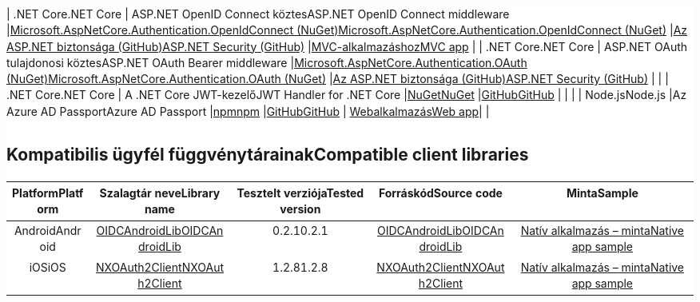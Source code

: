 | <span data-ttu-id="22993-182">.NET Core</span><span class="sxs-lookup"><span data-stu-id="22993-182">.NET Core</span></span> | <span data-ttu-id="22993-183">ASP.NET OpenID Connect köztes</span><span class="sxs-lookup"><span data-stu-id="22993-183">ASP.NET OpenID Connect middleware</span></span> |<span data-ttu-id="22993-184">[Microsoft.AspNetCore.Authentication.OpenIdConnect (NuGet)][ServerLib-NetCore-Owin-Oidc-Lib]</span><span class="sxs-lookup"><span data-stu-id="22993-184">[Microsoft.AspNetCore.Authentication.OpenIdConnect (NuGet)][ServerLib-NetCore-Owin-Oidc-Lib]</span></span> |<span data-ttu-id="22993-185">[Az ASP.NET biztonsága (GitHub)][ServerLib-NetCore-Owin-Oidc-Repo]</span><span class="sxs-lookup"><span data-stu-id="22993-185">[ASP.NET Security (GitHub)][ServerLib-NetCore-Owin-Oidc-Repo]</span></span> |[<span data-ttu-id="22993-186">MVC-alkalmazáshoz</span><span class="sxs-lookup"><span data-stu-id="22993-186">MVC app</span></span>](https://github.com/Azure-Samples/active-directory-dotnet-webapp-openidconnect-aspnetcore-v2) |
| <span data-ttu-id="22993-187">.NET Core</span><span class="sxs-lookup"><span data-stu-id="22993-187">.NET Core</span></span> | <span data-ttu-id="22993-188">ASP.NET OAuth tulajdonosi köztes</span><span class="sxs-lookup"><span data-stu-id="22993-188">ASP.NET OAuth Bearer middleware</span></span> |<span data-ttu-id="22993-189">[Microsoft.AspNetCore.Authentication.OAuth (NuGet)][ServerLib-NetCore-Owin-Oauth-Lib]</span><span class="sxs-lookup"><span data-stu-id="22993-189">[Microsoft.AspNetCore.Authentication.OAuth (NuGet)][ServerLib-NetCore-Owin-Oauth-Lib]</span></span> |<span data-ttu-id="22993-190">[Az ASP.NET biztonsága (GitHub)][ServerLib-NetCore-Owin-Oauth-Repo]</span><span class="sxs-lookup"><span data-stu-id="22993-190">[ASP.NET Security (GitHub)][ServerLib-NetCore-Owin-Oauth-Repo]</span></span> |  |
| <span data-ttu-id="22993-191">.NET Core</span><span class="sxs-lookup"><span data-stu-id="22993-191">.NET Core</span></span> | <span data-ttu-id="22993-192">A .NET Core JWT-kezelő</span><span class="sxs-lookup"><span data-stu-id="22993-192">JWT Handler for .NET Core</span></span>  |[<span data-ttu-id="22993-193">NuGet</span><span class="sxs-lookup"><span data-stu-id="22993-193">NuGet</span></span>](https://www.nuget.org/packages/System.IdentityModel.Tokens.Jwt) |[<span data-ttu-id="22993-194">GitHub</span><span class="sxs-lookup"><span data-stu-id="22993-194">GitHub</span></span>](https://github.com/AzureAD/azure-activedirectory-identitymodel-extensions-for-dotnet) | | |
| <span data-ttu-id="22993-195">Node.js</span><span class="sxs-lookup"><span data-stu-id="22993-195">Node.js</span></span> |<span data-ttu-id="22993-196">Az Azure AD Passport</span><span class="sxs-lookup"><span data-stu-id="22993-196">Azure AD Passport</span></span> |[<span data-ttu-id="22993-197">npm</span><span class="sxs-lookup"><span data-stu-id="22993-197">npm</span></span>](https://www.npmjs.com/package/passport-azure-ad) |[<span data-ttu-id="22993-198">GitHub</span><span class="sxs-lookup"><span data-stu-id="22993-198">GitHub</span></span>](https://github.com/AzureAD/passport-azure-ad) | [<span data-ttu-id="22993-199">Webalkalmazás</span><span class="sxs-lookup"><span data-stu-id="22993-199">Web app</span></span>](active-directory-v2-devquickstarts-node-web.md)| |

## <a name="compatible-client-libraries"></a><span data-ttu-id="22993-200">Kompatibilis ügyfél függvénytárainak</span><span class="sxs-lookup"><span data-stu-id="22993-200">Compatible client libraries</span></span>
| <span data-ttu-id="22993-201">Platform</span><span class="sxs-lookup"><span data-stu-id="22993-201">Platform</span></span> | <span data-ttu-id="22993-202">Szalagtár neve</span><span class="sxs-lookup"><span data-stu-id="22993-202">Library name</span></span> | <span data-ttu-id="22993-203">Tesztelt verziója</span><span class="sxs-lookup"><span data-stu-id="22993-203">Tested version</span></span> | <span data-ttu-id="22993-204">Forráskód</span><span class="sxs-lookup"><span data-stu-id="22993-204">Source code</span></span> | <span data-ttu-id="22993-205">Minta</span><span class="sxs-lookup"><span data-stu-id="22993-205">Sample</span></span> |
|:---:|:---:|:---:|:---:|:---:|
| <span data-ttu-id="22993-206">Android</span><span class="sxs-lookup"><span data-stu-id="22993-206">Android</span></span> |[<span data-ttu-id="22993-207">OIDCAndroidLib</span><span class="sxs-lookup"><span data-stu-id="22993-207">OIDCAndroidLib</span></span>](https://github.com/kalemontes/OIDCAndroidLib/wiki) |<span data-ttu-id="22993-208">0.2.1</span><span class="sxs-lookup"><span data-stu-id="22993-208">0.2.1</span></span> |[<span data-ttu-id="22993-209">OIDCAndroidLib</span><span class="sxs-lookup"><span data-stu-id="22993-209">OIDCAndroidLib</span></span>](https://github.com/kalemontes/OIDCAndroidLib) |[<span data-ttu-id="22993-210">Natív alkalmazás – minta</span><span class="sxs-lookup"><span data-stu-id="22993-210">Native app sample</span></span>](active-directory-v2-devquickstarts-android.md) |
| <span data-ttu-id="22993-211">iOS</span><span class="sxs-lookup"><span data-stu-id="22993-211">iOS</span></span> |[<span data-ttu-id="22993-212">NXOAuth2Client</span><span class="sxs-lookup"><span data-stu-id="22993-212">NXOAuth2Client</span></span>](https://github.com/nxtbgthng/OAuth2Client) |<span data-ttu-id="22993-213">1.2.8</span><span class="sxs-lookup"><span data-stu-id="22993-213">1.2.8</span></span> |[<span data-ttu-id="22993-214">NXOAuth2Client</span><span class="sxs-lookup"><span data-stu-id="22993-214">NXOAuth2Client</span></span>](https://github.com/nxtbgthng/OAuth2Client) |[<span data-ttu-id="22993-215">Natív alkalmazás – minta</span><span class="sxs-lookup"><span data-stu-id="22993-215">Native app sample</span></span>](active-directory-v2-devquickstarts-ios.md) |

[AAD-App-Model-V2-Overview]: ../active-directory-appmodel-v2-overview.md
[ClientLib-NET-Lib]: http://www.nuget.org/packages/Microsoft.Identity.Client
[ClientLib-NET-Repo]: https://github.com/AzureAD/microsoft-authentication-library-for-dotnet
[ClientLib-NET-Sample]: active-directory-v2-devquickstarts-wpf.md
[ClientLib-Node-Lib]: https://www.npmjs.com/package/passport-azure-ad
[ClientLib-Node-Repo]: https://github.com/AzureAD/passport-azure-ad
[Microsoft-SDL]: http://www.microsoft.com/sdl/default.aspx
[ServerLib-Net4-Owin-Oidc-Lib]: https://www.nuget.org/packages/Microsoft.Owin.Security.OpenIdConnect/
[ServerLib-Net4-Owin-Oidc-Repo]: http://katanaproject.codeplex.com/
[ServerLib-Net4-Owin-Oidc-Sample]: active-directory-v2-devquickstarts-dotnet-web.md
[ServerLib-Net4-Owin-Oauth-Lib]: https://www.nuget.org/packages/Microsoft.Owin.Security.OAuth/
[ServerLib-Net4-Owin-Oauth-Repo]: http://katanaproject.codeplex.com/
[ServerLib-Net4-Owin-Oauth-Sample]: https://azure.microsoft.com/en-us/documentation/articles/active-directory-v2-devquickstarts-dotnet-api/
[ServerLib-Net-Jwt-Lib]: https://www.nuget.org/packages/System.IdentityModel.Tokens.Jwt
[ServerLib-Net-Jwt-Repo]: https://github.com/AzureAD/azure-activedirectory-identitymodel-extensions-for-dotnet
[ServerLib-NetCore-Owin-Oidc-Lib]: https://www.nuget.org/packages/Microsoft.AspNetCore.Authentication.OpenIdConnect/
[ServerLib-NetCore-Owin-Oidc-Repo]: https://github.com/aspnet/Security
[ServerLib-NetCore-Owin-Oidc-Sample]: https://github.com/Azure-Samples/active-directory-dotnet-webapp-openidconnect-aspnetcore-v2
[ServerLib-NetCore-Owin-Oauth-Lib]: https://www.nuget.org/packages/Microsoft.AspNetCore.Authentication.OAuth/
[ServerLib-NetCore-Owin-Oauth-Repo]: https://github.com/aspnet/Security
[ServerLib-Node-Lib]: https://www.npmjs.com/package/passport-azure-ad
[ServerLib-Node-Repo]: https://github.com/AzureAD/passport-azure-ad/
[ServerLib-Node-Sample]: https://azure.microsoft.com/en-us/documentation/articles/active-directory-v2-devquickstarts-node-web/